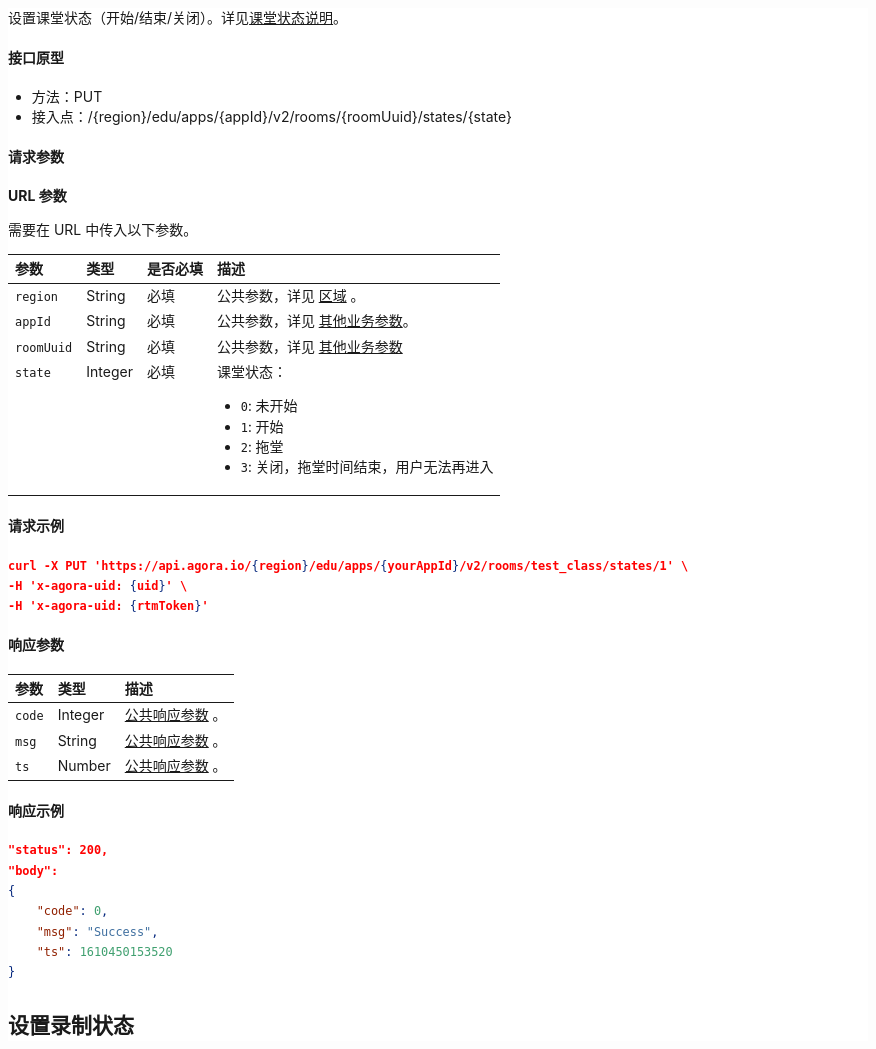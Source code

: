 设置课堂状态（开始/结束/关闭）。详见[课堂状态说明](/cn/agora-class/faq/agora_class_state)。

#### 接口原型

-   方法：PUT
-   接入点：/{region}/edu/apps/{appId}/v2/rooms/{roomUuid}/states/{state}

#### 请求参数

**URL 参数**

需要在 URL 中传入以下参数。

| 参数       | 类型    |  是否必填 | 描述                                                                                                  |
| :--------- | :------ |  :------ |:----------------------------------------------------------------------------------------------------|
| `region`      | String | 必填 | 公共参数，详见 [区域](todo://跳转到同文区域位置) 。                                                                    |
| `appId`    | String  | 必填 | 公共参数，详见 [其他业务参数](todo://跳转到同文其他业务参数位置)。                                                             |
| `roomUuid` | String  | 必填 | 公共参数，详见 [其他业务参数](todo://跳转到同文其他业务参数位置)                                                              |
| `state`    | Integer | 必填 | 课堂状态：<ul><li>`0`: 未开始</li><li>`1`: 开始</li><li>`2`: 拖堂</li><li>`3`: 关闭，拖堂时间结束，用户无法再进入</li></ul> |

#### 请求示例

```json
curl -X PUT 'https://api.agora.io/{region}/edu/apps/{yourAppId}/v2/rooms/test_class/states/1' \
-H 'x-agora-uid: {uid}' \
-H 'x-agora-uid: {rtmToken}'
```

#### 响应参数

| 参数   | 类型    | 描述                                                        |
| :----- | :------ | :---------------------------------------------------------- |
| `code` | Integer | [公共响应参数](todo://跳转到同文公共响应参数位置) 。|
| `msg`  | String  | [公共响应参数](todo://跳转到同文公共响应参数位置) 。                                                 |
| `ts`   | Number  | [公共响应参数](todo://跳转到同文公共响应参数位置) 。                |

#### 响应示例

```json
"status": 200,
"body":
{
    "code": 0,
    "msg": "Success",
    "ts": 1610450153520
}
```

## 设置录制状态

